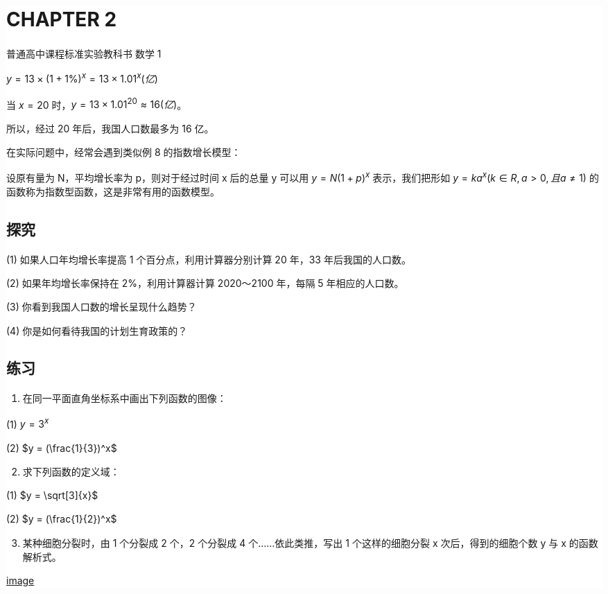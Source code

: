 # CHAPTER 2

普通高中课程标准实验教科书 数学 1

$y = 13 \times (1+1\%)^x = 13 \times 1.01^x (亿)$

当 $x = 20$ 时，$y = 13 \times 1.01^{20} \approx 16 (亿)$。

所以，经过 20 年后，我国人口数最多为 16 亿。

在实际问题中，经常会遇到类似例 8 的指数增长模型：

设原有量为 N，平均增长率为 p，则对于经过时间 x 后的总量 y 可以用 $y = N(1+p)^x$ 表示，我们把形如 $y = ka^x (k \in R, a > 0, 且 a \ne 1)$ 的函数称为指数型函数，这是非常有用的函数模型。


## 探究

(1) 如果人口年均增长率提高 1 个百分点，利用计算器分别计算 20 年，33 年后我国的人口数。

(2) 如果年均增长率保持在 2%，利用计算器计算 2020～2100 年，每隔 5 年相应的人口数。

(3) 你看到我国人口数的增长呈现什么趋势？

(4) 你是如何看待我国的计划生育政策的？


## 练习

1. 在同一平面直角坐标系中画出下列函数的图像：

(1) $y = 3^x$

(2) $y = (\frac{1}{3})^x$


2. 求下列函数的定义域：

(1) $y = \sqrt[3]{x}$

(2) $y = (\frac{1}{2})^x$


3. 某种细胞分裂时，由 1 个分裂成 2 个，2 个分裂成 4 个……依此类推，写出 1 个这样的细胞分裂 x 次后，得到的细胞个数 y 与 x 的函数解析式。

[image](images/image.png)
